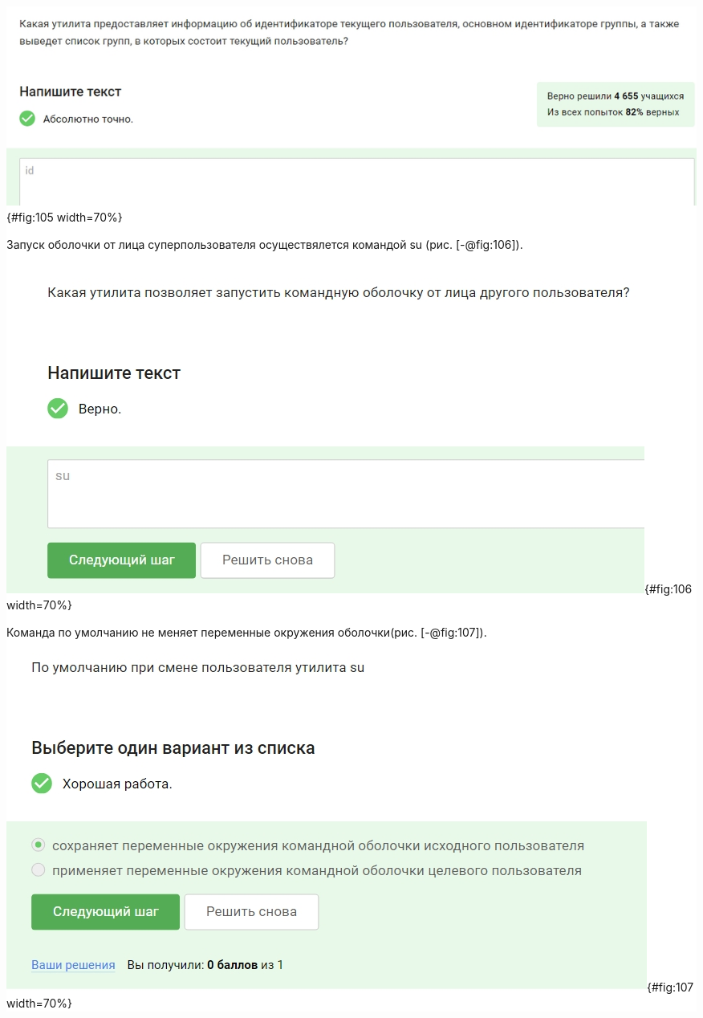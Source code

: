 ![105](image/105.jpeg){#fig:105 width=70%}


Запуск оболочки от лица суперпользователя осуществялется командой su (рис. [-@fig:106]).

![106](image/106.jpeg){#fig:106 width=70%}


Команда по умолчанию не меняет переменные окружения оболочки(рис. [-@fig:107]).

![107](image/107.jpeg){#fig:107 width=70%}